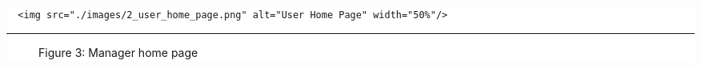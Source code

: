       <img src="./images/2_user_home_page.png" alt="User Home Page" width="50%"/>
  </figure>

---


  <figure>
      <figcaption>Figure 3: Manager home page</figcaption>